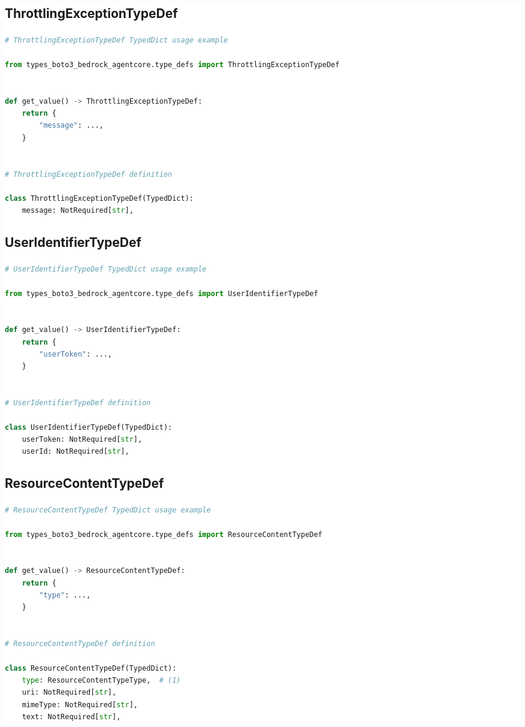
## ThrottlingExceptionTypeDef

```python
# ThrottlingExceptionTypeDef TypedDict usage example

from types_boto3_bedrock_agentcore.type_defs import ThrottlingExceptionTypeDef


def get_value() -> ThrottlingExceptionTypeDef:
    return {
        "message": ...,
    }


# ThrottlingExceptionTypeDef definition

class ThrottlingExceptionTypeDef(TypedDict):
    message: NotRequired[str],
```


## UserIdentifierTypeDef

```python
# UserIdentifierTypeDef TypedDict usage example

from types_boto3_bedrock_agentcore.type_defs import UserIdentifierTypeDef


def get_value() -> UserIdentifierTypeDef:
    return {
        "userToken": ...,
    }


# UserIdentifierTypeDef definition

class UserIdentifierTypeDef(TypedDict):
    userToken: NotRequired[str],
    userId: NotRequired[str],
```


## ResourceContentTypeDef

```python
# ResourceContentTypeDef TypedDict usage example

from types_boto3_bedrock_agentcore.type_defs import ResourceContentTypeDef


def get_value() -> ResourceContentTypeDef:
    return {
        "type": ...,
    }


# ResourceContentTypeDef definition

class ResourceContentTypeDef(TypedDict):
    type: ResourceContentTypeType,  # (1)
    uri: NotRequired[str],
    mimeType: NotRequired[str],
    text: NotRequired[str],
```